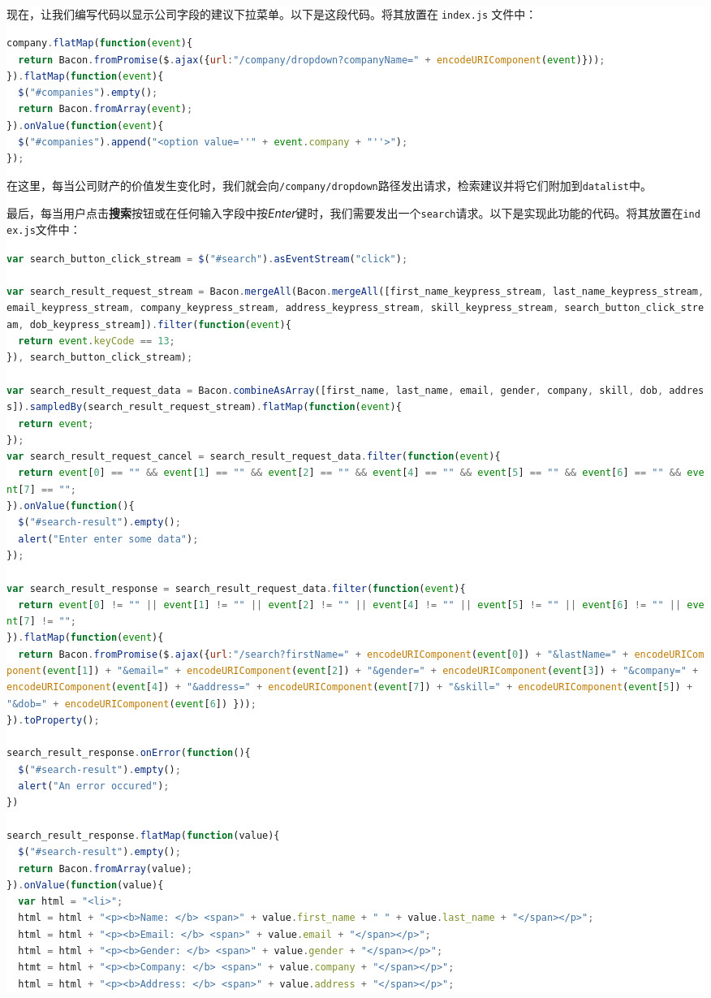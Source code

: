 现在，让我们编写代码以显示公司字段的建议下拉菜单。以下是这段代码。将其放置在 `index.js` 文件中：

```js
company.flatMap(function(event){
  return Bacon.fromPromise($.ajax({url:"/company/dropdown?companyName=" + encodeURIComponent(event)}));
}).flatMap(function(event){
  $("#companies").empty();
  return Bacon.fromArray(event);
}).onValue(function(event){
  $("#companies").append("<option value=''" + event.company + "''>");
});
```

在这里，每当公司财产的价值发生变化时，我们就会向`/company/dropdown`路径发出请求，检索建议并将它们附加到`datalist`中。

最后，每当用户点击**搜索**按钮或在任何输入字段中按*Enter*键时，我们需要发出一个`search`请求。以下是实现此功能的代码。将其放置在`index.js`文件中：

```js
var search_button_click_stream = $("#search").asEventStream("click");

var search_result_request_stream = Bacon.mergeAll(Bacon.mergeAll([first_name_keypress_stream, last_name_keypress_stream, email_keypress_stream, company_keypress_stream, address_keypress_stream, skill_keypress_stream, search_button_click_stream, dob_keypress_stream]).filter(function(event){
  return event.keyCode == 13;
}), search_button_click_stream);

var search_result_request_data = Bacon.combineAsArray([first_name, last_name, email, gender, company, skill, dob, address]).sampledBy(search_result_request_stream).flatMap(function(event){
  return event;
});
var search_result_request_cancel = search_result_request_data.filter(function(event){
  return event[0] == "" && event[1] == "" && event[2] == "" && event[4] == "" && event[5] == "" && event[6] == "" && event[7] == "";
}).onValue(function(){
  $("#search-result").empty();
  alert("Enter enter some data");
});

var search_result_response = search_result_request_data.filter(function(event){
  return event[0] != "" || event[1] != "" || event[2] != "" || event[4] != "" || event[5] != "" || event[6] != "" || event[7] != "";
}).flatMap(function(event){
  return Bacon.fromPromise($.ajax({url:"/search?firstName=" + encodeURIComponent(event[0]) + "&lastName=" + encodeURIComponent(event[1]) + "&email=" + encodeURIComponent(event[2]) + "&gender=" + encodeURIComponent(event[3]) + "&company=" + encodeURIComponent(event[4]) + "&address=" + encodeURIComponent(event[7]) + "&skill=" + encodeURIComponent(event[5]) + "&dob=" + encodeURIComponent(event[6]) }));
}).toProperty();

search_result_response.onError(function(){
  $("#search-result").empty();
  alert("An error occured");
})

search_result_response.flatMap(function(value){
  $("#search-result").empty();
  return Bacon.fromArray(value);
}).onValue(function(value){
  var html = "<li>";
  html = html + "<p><b>Name: </b> <span>" + value.first_name + " " + value.last_name + "</span></p>";
  html = html + "<p><b>Email: </b> <span>" + value.email + "</span></p>";
  html = html + "<p><b>Gender: </b> <span>" + value.gender + "</span></p>";
  htmt = html + "<p><b>Company: </b> <span>" + value.company + "</span></p>";
  html = html + "<p><b>Address: </b> <span>" + value.address + "</span></p>";
```